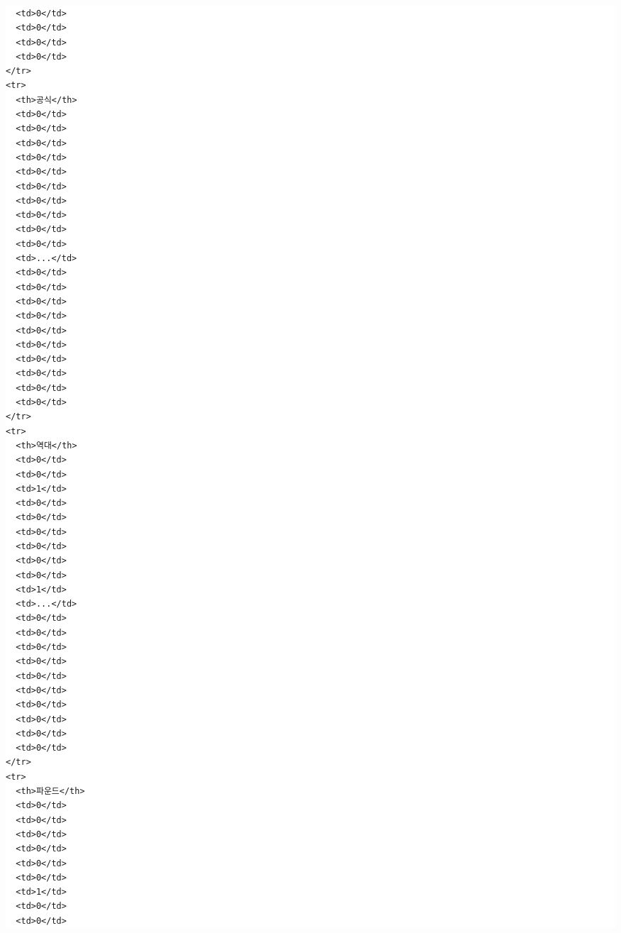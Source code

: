      <td>0</td>
      <td>0</td>
      <td>0</td>
      <td>0</td>
    </tr>
    <tr>
      <th>공식</th>
      <td>0</td>
      <td>0</td>
      <td>0</td>
      <td>0</td>
      <td>0</td>
      <td>0</td>
      <td>0</td>
      <td>0</td>
      <td>0</td>
      <td>0</td>
      <td>...</td>
      <td>0</td>
      <td>0</td>
      <td>0</td>
      <td>0</td>
      <td>0</td>
      <td>0</td>
      <td>0</td>
      <td>0</td>
      <td>0</td>
      <td>0</td>
    </tr>
    <tr>
      <th>역대</th>
      <td>0</td>
      <td>0</td>
      <td>1</td>
      <td>0</td>
      <td>0</td>
      <td>0</td>
      <td>0</td>
      <td>0</td>
      <td>0</td>
      <td>1</td>
      <td>...</td>
      <td>0</td>
      <td>0</td>
      <td>0</td>
      <td>0</td>
      <td>0</td>
      <td>0</td>
      <td>0</td>
      <td>0</td>
      <td>0</td>
      <td>0</td>
    </tr>
    <tr>
      <th>파운드</th>
      <td>0</td>
      <td>0</td>
      <td>0</td>
      <td>0</td>
      <td>0</td>
      <td>0</td>
      <td>1</td>
      <td>0</td>
      <td>0</td>